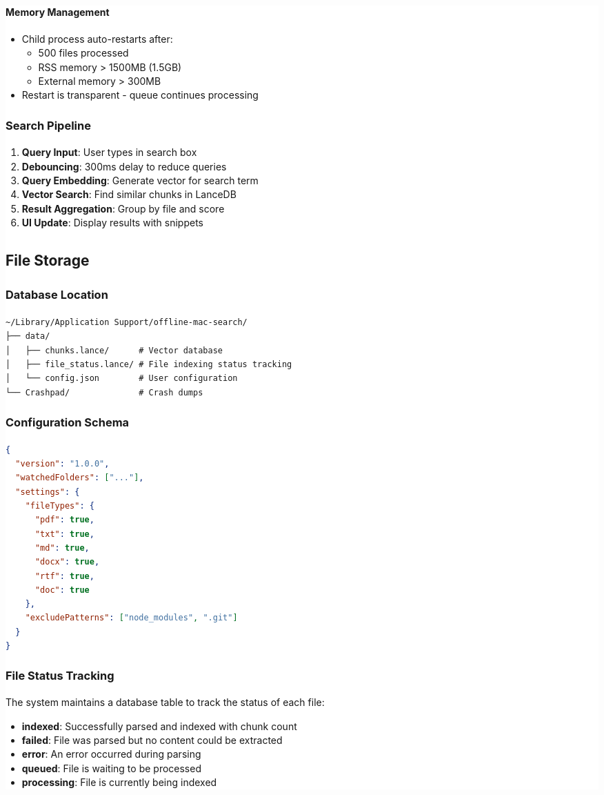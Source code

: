 #### Memory Management
- Child process auto-restarts after:
  - 500 files processed
  - RSS memory > 1500MB (1.5GB)
  - External memory > 300MB
- Restart is transparent - queue continues processing

### Search Pipeline
1. **Query Input**: User types in search box
2. **Debouncing**: 300ms delay to reduce queries
3. **Query Embedding**: Generate vector for search term
4. **Vector Search**: Find similar chunks in LanceDB
5. **Result Aggregation**: Group by file and score
6. **UI Update**: Display results with snippets

## File Storage

### Database Location
```
~/Library/Application Support/offline-mac-search/
├── data/
│   ├── chunks.lance/      # Vector database
│   ├── file_status.lance/ # File indexing status tracking
│   └── config.json        # User configuration
└── Crashpad/              # Crash dumps
```

### Configuration Schema
```json
{
  "version": "1.0.0",
  "watchedFolders": ["..."],
  "settings": {
    "fileTypes": {
      "pdf": true,
      "txt": true,
      "md": true,
      "docx": true,
      "rtf": true,
      "doc": true
    },
    "excludePatterns": ["node_modules", ".git"]
  }
}
```

### File Status Tracking
The system maintains a database table to track the status of each file:
- **indexed**: Successfully parsed and indexed with chunk count
- **failed**: File was parsed but no content could be extracted
- **error**: An error occurred during parsing
- **queued**: File is waiting to be processed
- **processing**: File is currently being indexed
